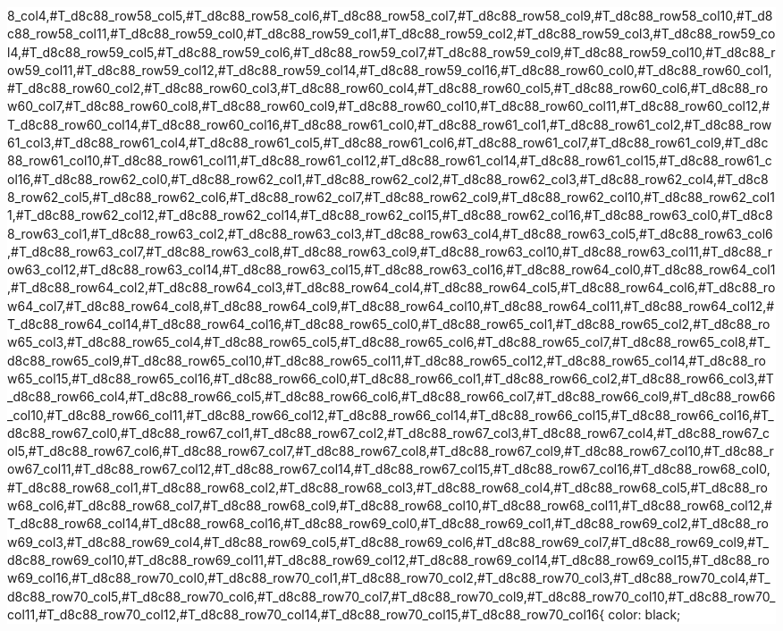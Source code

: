 8_col4,#T_d8c88_row58_col5,#T_d8c88_row58_col6,#T_d8c88_row58_col7,#T_d8c88_row58_col9,#T_d8c88_row58_col10,#T_d8c88_row58_col11,#T_d8c88_row59_col0,#T_d8c88_row59_col1,#T_d8c88_row59_col2,#T_d8c88_row59_col3,#T_d8c88_row59_col4,#T_d8c88_row59_col5,#T_d8c88_row59_col6,#T_d8c88_row59_col7,#T_d8c88_row59_col9,#T_d8c88_row59_col10,#T_d8c88_row59_col11,#T_d8c88_row59_col12,#T_d8c88_row59_col14,#T_d8c88_row59_col16,#T_d8c88_row60_col0,#T_d8c88_row60_col1,#T_d8c88_row60_col2,#T_d8c88_row60_col3,#T_d8c88_row60_col4,#T_d8c88_row60_col5,#T_d8c88_row60_col6,#T_d8c88_row60_col7,#T_d8c88_row60_col8,#T_d8c88_row60_col9,#T_d8c88_row60_col10,#T_d8c88_row60_col11,#T_d8c88_row60_col12,#T_d8c88_row60_col14,#T_d8c88_row60_col16,#T_d8c88_row61_col0,#T_d8c88_row61_col1,#T_d8c88_row61_col2,#T_d8c88_row61_col3,#T_d8c88_row61_col4,#T_d8c88_row61_col5,#T_d8c88_row61_col6,#T_d8c88_row61_col7,#T_d8c88_row61_col9,#T_d8c88_row61_col10,#T_d8c88_row61_col11,#T_d8c88_row61_col12,#T_d8c88_row61_col14,#T_d8c88_row61_col15,#T_d8c88_row61_col16,#T_d8c88_row62_col0,#T_d8c88_row62_col1,#T_d8c88_row62_col2,#T_d8c88_row62_col3,#T_d8c88_row62_col4,#T_d8c88_row62_col5,#T_d8c88_row62_col6,#T_d8c88_row62_col7,#T_d8c88_row62_col9,#T_d8c88_row62_col10,#T_d8c88_row62_col11,#T_d8c88_row62_col12,#T_d8c88_row62_col14,#T_d8c88_row62_col15,#T_d8c88_row62_col16,#T_d8c88_row63_col0,#T_d8c88_row63_col1,#T_d8c88_row63_col2,#T_d8c88_row63_col3,#T_d8c88_row63_col4,#T_d8c88_row63_col5,#T_d8c88_row63_col6,#T_d8c88_row63_col7,#T_d8c88_row63_col8,#T_d8c88_row63_col9,#T_d8c88_row63_col10,#T_d8c88_row63_col11,#T_d8c88_row63_col12,#T_d8c88_row63_col14,#T_d8c88_row63_col15,#T_d8c88_row63_col16,#T_d8c88_row64_col0,#T_d8c88_row64_col1,#T_d8c88_row64_col2,#T_d8c88_row64_col3,#T_d8c88_row64_col4,#T_d8c88_row64_col5,#T_d8c88_row64_col6,#T_d8c88_row64_col7,#T_d8c88_row64_col8,#T_d8c88_row64_col9,#T_d8c88_row64_col10,#T_d8c88_row64_col11,#T_d8c88_row64_col12,#T_d8c88_row64_col14,#T_d8c88_row64_col16,#T_d8c88_row65_col0,#T_d8c88_row65_col1,#T_d8c88_row65_col2,#T_d8c88_row65_col3,#T_d8c88_row65_col4,#T_d8c88_row65_col5,#T_d8c88_row65_col6,#T_d8c88_row65_col7,#T_d8c88_row65_col8,#T_d8c88_row65_col9,#T_d8c88_row65_col10,#T_d8c88_row65_col11,#T_d8c88_row65_col12,#T_d8c88_row65_col14,#T_d8c88_row65_col15,#T_d8c88_row65_col16,#T_d8c88_row66_col0,#T_d8c88_row66_col1,#T_d8c88_row66_col2,#T_d8c88_row66_col3,#T_d8c88_row66_col4,#T_d8c88_row66_col5,#T_d8c88_row66_col6,#T_d8c88_row66_col7,#T_d8c88_row66_col9,#T_d8c88_row66_col10,#T_d8c88_row66_col11,#T_d8c88_row66_col12,#T_d8c88_row66_col14,#T_d8c88_row66_col15,#T_d8c88_row66_col16,#T_d8c88_row67_col0,#T_d8c88_row67_col1,#T_d8c88_row67_col2,#T_d8c88_row67_col3,#T_d8c88_row67_col4,#T_d8c88_row67_col5,#T_d8c88_row67_col6,#T_d8c88_row67_col7,#T_d8c88_row67_col8,#T_d8c88_row67_col9,#T_d8c88_row67_col10,#T_d8c88_row67_col11,#T_d8c88_row67_col12,#T_d8c88_row67_col14,#T_d8c88_row67_col15,#T_d8c88_row67_col16,#T_d8c88_row68_col0,#T_d8c88_row68_col1,#T_d8c88_row68_col2,#T_d8c88_row68_col3,#T_d8c88_row68_col4,#T_d8c88_row68_col5,#T_d8c88_row68_col6,#T_d8c88_row68_col7,#T_d8c88_row68_col9,#T_d8c88_row68_col10,#T_d8c88_row68_col11,#T_d8c88_row68_col12,#T_d8c88_row68_col14,#T_d8c88_row68_col16,#T_d8c88_row69_col0,#T_d8c88_row69_col1,#T_d8c88_row69_col2,#T_d8c88_row69_col3,#T_d8c88_row69_col4,#T_d8c88_row69_col5,#T_d8c88_row69_col6,#T_d8c88_row69_col7,#T_d8c88_row69_col9,#T_d8c88_row69_col10,#T_d8c88_row69_col11,#T_d8c88_row69_col12,#T_d8c88_row69_col14,#T_d8c88_row69_col15,#T_d8c88_row69_col16,#T_d8c88_row70_col0,#T_d8c88_row70_col1,#T_d8c88_row70_col2,#T_d8c88_row70_col3,#T_d8c88_row70_col4,#T_d8c88_row70_col5,#T_d8c88_row70_col6,#T_d8c88_row70_col7,#T_d8c88_row70_col9,#T_d8c88_row70_col10,#T_d8c88_row70_col11,#T_d8c88_row70_col12,#T_d8c88_row70_col14,#T_d8c88_row70_col15,#T_d8c88_row70_col16{
            color:  black;